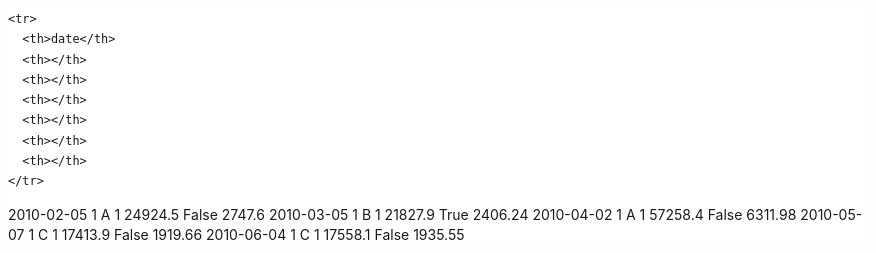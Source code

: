     <tr>
      <th>date</th>
      <th></th>
      <th></th>
      <th></th>
      <th></th>
      <th></th>
      <th></th>
    </tr>
  </thead>
  <tbody>
    <tr>
      <th>2010-02-05</th>
      <td>1</td>
      <td>A</td>
      <td>1</td>
      <td>24924.5</td>
      <td>False</td>
      <td>2747.6</td>
    </tr>
    <tr>
      <th>2010-03-05</th>
      <td>1</td>
      <td>B</td>
      <td>1</td>
      <td>21827.9</td>
      <td>True</td>
      <td>2406.24</td>
    </tr>
    <tr>
      <th>2010-04-02</th>
      <td>1</td>
      <td>A</td>
      <td>1</td>
      <td>57258.4</td>
      <td>False</td>
      <td>6311.98</td>
    </tr>
    <tr>
      <th>2010-05-07</th>
      <td>1</td>
      <td>C</td>
      <td>1</td>
      <td>17413.9</td>
      <td>False</td>
      <td>1919.66</td>
    </tr>
    <tr>
      <th>2010-06-04</th>
      <td>1</td>
      <td>C</td>
      <td>1</td>
      <td>17558.1</td>
      <td>False</td>
      <td>1935.55</td>
    </tr>
  </tbody>
</table>
</div>
